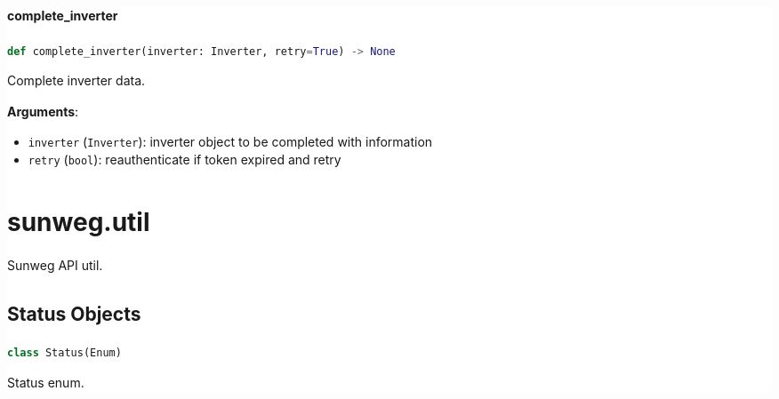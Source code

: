 <a id="sunweg.api.APIHelper.complete_inverter"></a>

#### complete\_inverter

```python
def complete_inverter(inverter: Inverter, retry=True) -> None
```

Complete inverter data.

**Arguments**:

- `inverter` (`Inverter`): inverter object to be completed with information
- `retry` (`bool`): reauthenticate if token expired and retry

<a id="sunweg.util"></a>

# sunweg.util

Sunweg API util.

<a id="sunweg.util.Status"></a>

## Status Objects

```python
class Status(Enum)
```

Status enum.

